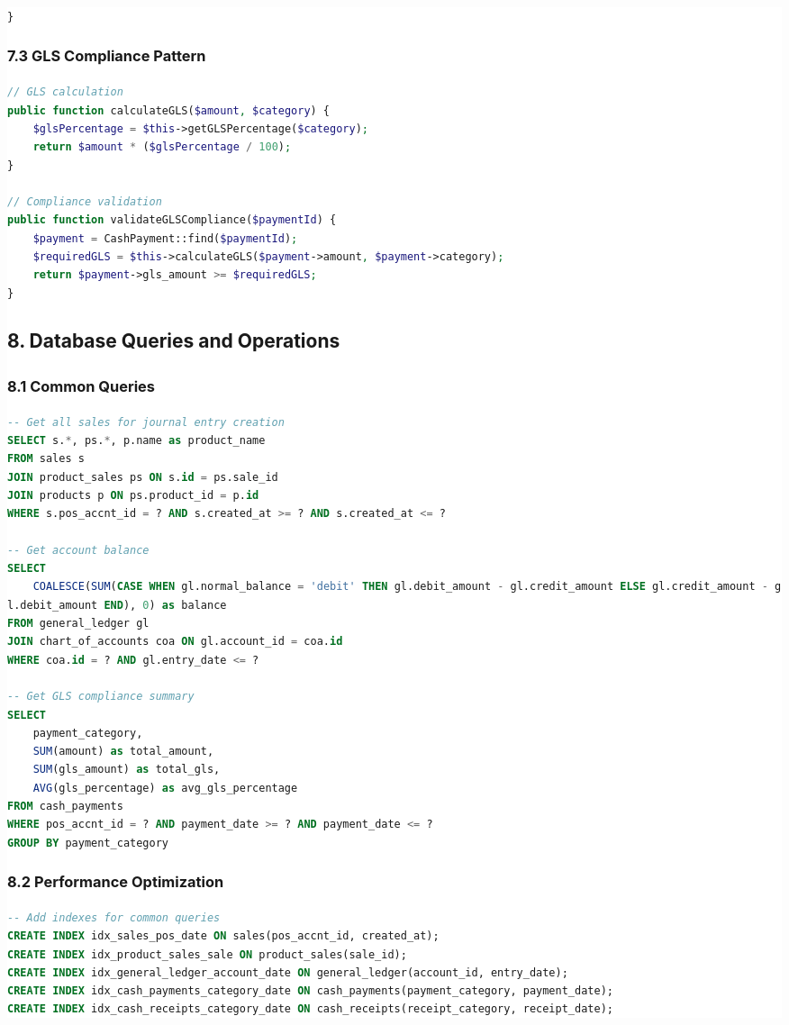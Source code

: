 ```php
}
```

### 7.3 GLS Compliance Pattern
```php
// GLS calculation
public function calculateGLS($amount, $category) {
    $glsPercentage = $this->getGLSPercentage($category);
    return $amount * ($glsPercentage / 100);
}

// Compliance validation
public function validateGLSCompliance($paymentId) {
    $payment = CashPayment::find($paymentId);
    $requiredGLS = $this->calculateGLS($payment->amount, $payment->category);
    return $payment->gls_amount >= $requiredGLS;
}
```

## 8. Database Queries and Operations

### 8.1 Common Queries
```sql
-- Get all sales for journal entry creation
SELECT s.*, ps.*, p.name as product_name
FROM sales s
JOIN product_sales ps ON s.id = ps.sale_id
JOIN products p ON ps.product_id = p.id
WHERE s.pos_accnt_id = ? AND s.created_at >= ? AND s.created_at <= ?

-- Get account balance
SELECT 
    COALESCE(SUM(CASE WHEN gl.normal_balance = 'debit' THEN gl.debit_amount - gl.credit_amount ELSE gl.credit_amount - gl.debit_amount END), 0) as balance
FROM general_ledger gl
JOIN chart_of_accounts coa ON gl.account_id = coa.id
WHERE coa.id = ? AND gl.entry_date <= ?

-- Get GLS compliance summary
SELECT 
    payment_category,
    SUM(amount) as total_amount,
    SUM(gls_amount) as total_gls,
    AVG(gls_percentage) as avg_gls_percentage
FROM cash_payments
WHERE pos_accnt_id = ? AND payment_date >= ? AND payment_date <= ?
GROUP BY payment_category
```

### 8.2 Performance Optimization
```sql
-- Add indexes for common queries
CREATE INDEX idx_sales_pos_date ON sales(pos_accnt_id, created_at);
CREATE INDEX idx_product_sales_sale ON product_sales(sale_id);
CREATE INDEX idx_general_ledger_account_date ON general_ledger(account_id, entry_date);
CREATE INDEX idx_cash_payments_category_date ON cash_payments(payment_category, payment_date);
CREATE INDEX idx_cash_receipts_category_date ON cash_receipts(receipt_category, receipt_date);
```
